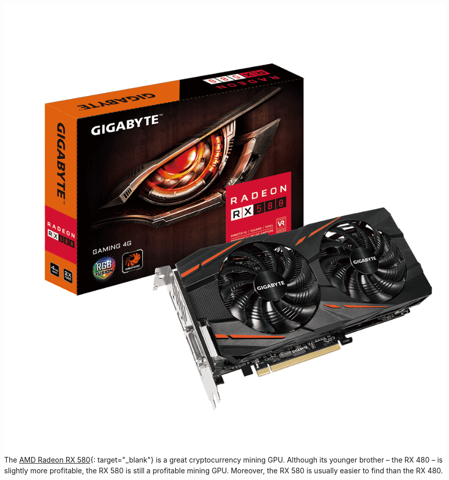 <a target="_blank" href="http://rover.ebay.com/rover/1/711-53200-19255-0/1?icep_ff3=9&pub=5575177097&toolid=10001&campid=5338326883&customid=&icep_uq=amd+rx+580&icep_sellerId=&icep_ex_kw=&icep_sortBy=12&icep_catId=&icep_minPrice=&icep_maxPrice=&ipn=psmain&icep_vectorid=229466&kwid=902099&mtid=824&kw=lg"><img class="img-middle" alt="AMD RX 580" src="/img/gpu/radeonrx580gaming.png" /></a>

The [AMD Radeon RX 580](http://rover.ebay.com/rover/1/711-53200-19255-0/1?icep_ff3=9&pub=5575177097&toolid=10001&campid=5338326883&customid=&icep_uq=amd+rx+580&icep_sellerId=&icep_ex_kw=&icep_sortBy=12&icep_catId=&icep_minPrice=&icep_maxPrice=&ipn=psmain&icep_vectorid=229466&kwid=902099&mtid=824&kw=lg){: target="_blank"} is a great cryptocurrency mining GPU. Although its younger brother – the RX 480 – is slightly more profitable, the RX 580 is still a profitable mining GPU. Moreover, the RX 580 is usually easier to find than the RX 480. 
